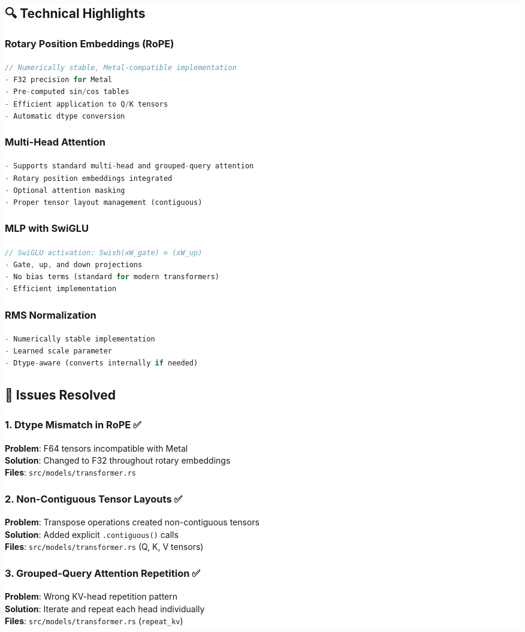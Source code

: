 ## 🔍 Technical Highlights

### Rotary Position Embeddings (RoPE)
```rust
// Numerically stable, Metal-compatible implementation
- F32 precision for Metal
- Pre-computed sin/cos tables
- Efficient application to Q/K tensors
- Automatic dtype conversion
```

### Multi-Head Attention
```rust
- Supports standard multi-head and grouped-query attention
- Rotary position embeddings integrated
- Optional attention masking
- Proper tensor layout management (contiguous)
```

### MLP with SwiGLU
```rust
// SwiGLU activation: Swish(xW_gate) ⊙ (xW_up)
- Gate, up, and down projections
- No bias terms (standard for modern transformers)
- Efficient implementation
```

### RMS Normalization
```rust
- Numerically stable implementation
- Learned scale parameter
- Dtype-aware (converts internally if needed)
```

## 🐛 Issues Resolved

### 1. Dtype Mismatch in RoPE ✅
**Problem**: F64 tensors incompatible with Metal  
**Solution**: Changed to F32 throughout rotary embeddings  
**Files**: `src/models/transformer.rs`

### 2. Non-Contiguous Tensor Layouts ✅
**Problem**: Transpose operations created non-contiguous tensors  
**Solution**: Added explicit `.contiguous()` calls  
**Files**: `src/models/transformer.rs` (Q, K, V tensors)

### 3. Grouped-Query Attention Repetition ✅
**Problem**: Wrong KV-head repetition pattern  
**Solution**: Iterate and repeat each head individually  
**Files**: `src/models/transformer.rs` (`repeat_kv`)
